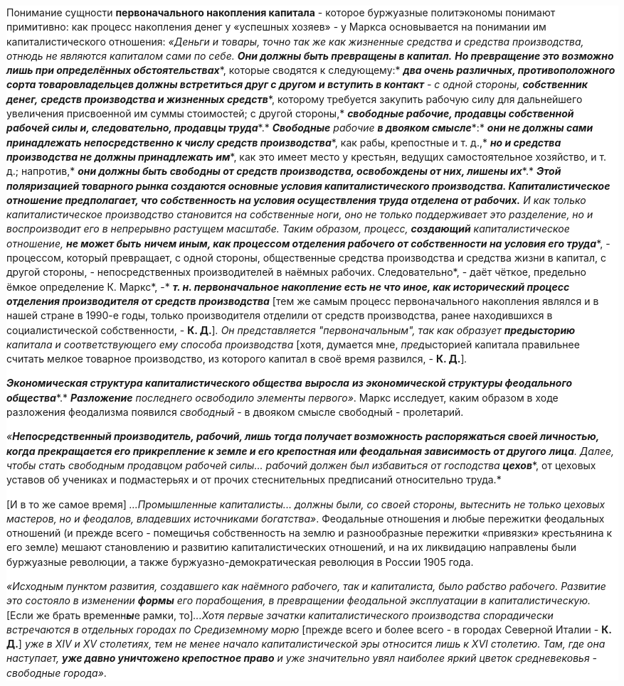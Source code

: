 Понимание сущности **первоначального накопления капитала** - которое буржуазные политэкономы понимают примитивно: как процесс накопления денег у «успешных хозяев» - у Маркса основывается на понимании им капиталистического отношения: *«Деньги и товары, точно так же как жизненные средства и средства производства, отнюдь не являются капиталом сами по себе.* ***Они должны быть превращены в капитал.*** ***Но превращение это возможно лишь при определённых обстоятельствах****, которые сводятся к следующему:* ***два очень различных, противоположного сорта товаровладельцев должны встретиться друг с другом*** ***и вступить в контакт*** *- с одной стороны,* ***собственник денег,*** ***средств производства и жизненных средств****, которому требуется закупить рабочую силу для дальнейшего увеличения присвоенной им суммы стоимостей; с другой стороны,* ***свободные рабочие, продавцы собственной рабочей силы и, следовательно, продавцы труда****.* ***Свободные*** *рабочие* ***в двояком смысле****:* ***они не должны сами принадлежать непосредственно к числу средств производства****, как рабы, крепостные и т. д.,* ***но и средства производства не должны принадлежать им****, как это имеет место у крестьян, ведущих самостоятельное хозяйство, и т. д.; напротив,* ***они должны быть свободны от средств производства, освобождены от них, лишены их****.* ***Этой поляризацией товарного рынка создаются основные условия капиталистического производства. Капиталистическое отношение предполагает, что собственность на условия осуществления труда отделена от рабочих.*** *И как только капиталистическое производство становится на собственные ноги, оно не только поддерживает это разделение, но и воспроизводит его в непрерывно растущем масштабе. Таким образом, процесс,* ***создающий*** *капиталистическое отношение,* ***не может быть*** ***ничем иным, как процессом отделения рабочего от собственности на условия его труда****, - процессом, который превращает, с одной стороны, общественные средства производства и средства жизни в капитал, с другой стороны, - непосредственных производителей в наёмных рабочих. Следовательно*, - даёт чёткое, предельно ёмкое определение К. Маркс*, -* ***т. н. первоначальное накопление есть не что иное, как исторический процесс отделения производителя от средств производства*** [тем же самым процесс первоначального накопления являлся и в нашей стране в 1990-е годы, только производителя отделили от средств производства, ранее находившихся в социалистической собственности, - **К. Д.**]*. Он представляется "первоначальным", так как образует* ***предысторию*** *капитала и соответствующего ему способа производства* [хотя, думается мне, *пред*ысторией капитала правильнее считать мелкое товарное производство, из которого капитал в своё время развился, - **К. Д.**]*.*

***Экономическая структура капиталистического общества*** ***выросла*** ***из экономической структуры феодального общества****.* ***Разложение*** *последнего освободило элементы первого»*. Маркс исследует, каким образом в ходе разложения феодализма появился *свободный* - в двояком смысле свободный - пролетарий.

*«****Непосредственный производитель, рабочий, лишь тогда получает возможность распоряжаться своей личностью,*** ***когда прекращается его прикрепление к земле и его крепостная или феодальная зависимость от другого*** ***лица****. Далее, чтобы стать свободным продавцом рабочей силы... рабочий должен был избавиться от господства* ***цехов****, от цеховых уставов об учениках и подмастерьях и от прочих стеснительных предписаний относительно труда.*

[И в то же самое время] *...Промышленные капиталисты... должны были, со своей стороны, вытеснить не только цеховых мастеров, но и феодалов, владевших источниками богатства»*. Феодальные отношения и любые пережитки феодальных отношений (и прежде всего - помещичья собственность на землю и разнообразные пережитки «привязки» крестьянина к его земле) мешают становлению и развитию капиталистических отношений, и на их ликвидацию направлены были буржуазные революции, а также буржуазно-демократическая революция в России 1905 года.

*«Исходным пунктом развития, создавшего как наёмного рабочего, так и капиталиста, было рабство рабочего. Развитие это состояло в изменении* ***формы*** *его порабощения, в превращении феодальной эксплуатации в капиталистическую.* [Если же брать временн***ы***е рамки, то]*...Хотя первые зачатки капиталистического производства спорадически встречаются в отдельных городах по Средиземному морю* [прежде всего и более всего - в городах Северной Италии - **К. Д.**] *уже в* *XIV* *и* *XV* *столетиях, тем не менее начало капиталистической эры относится лишь к* *XVI* *столетию. Там, где она наступает,* ***уже давно уничтожено крепостное право*** *и уже значительно увял наиболее яркий цветок средневековья - свободные города»*.
